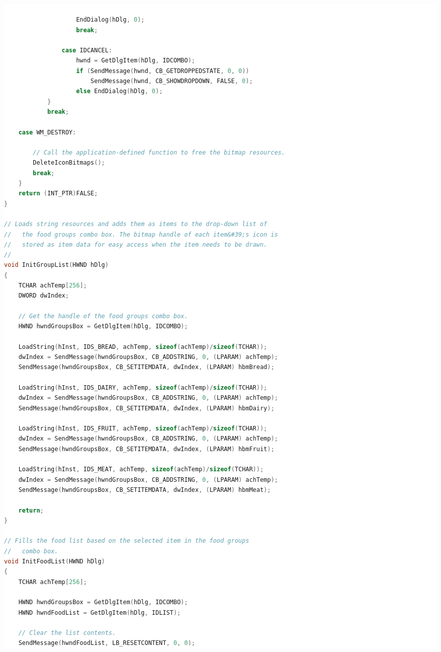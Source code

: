```C++
 
                    EndDialog(hDlg, 0); 
                    break; 
 
                case IDCANCEL: 
                    hwnd = GetDlgItem(hDlg, IDCOMBO); 
                    if (SendMessage(hwnd, CB_GETDROPPEDSTATE, 0, 0)) 
                        SendMessage(hwnd, CB_SHOWDROPDOWN, FALSE, 0); 
                    else EndDialog(hDlg, 0); 
            } 
            break; 

    case WM_DESTROY:

        // Call the application-defined function to free the bitmap resources.
        DeleteIconBitmaps();
        break;
    }
    return (INT_PTR)FALSE;
}

// Loads string resources and adds them as items to the drop-down list of
//   the food groups combo box. The bitmap handle of each item&#39;s icon is
//   stored as item data for easy access when the item needs to be drawn.
// 
void InitGroupList(HWND hDlg)
{
    TCHAR achTemp[256];
    DWORD dwIndex;

    // Get the handle of the food groups combo box.
    HWND hwndGroupsBox = GetDlgItem(hDlg, IDCOMBO);

    LoadString(hInst, IDS_BREAD, achTemp, sizeof(achTemp)/sizeof(TCHAR));
    dwIndex = SendMessage(hwndGroupsBox, CB_ADDSTRING, 0, (LPARAM) achTemp);
    SendMessage(hwndGroupsBox, CB_SETITEMDATA, dwIndex, (LPARAM) hbmBread);
    
    LoadString(hInst, IDS_DAIRY, achTemp, sizeof(achTemp)/sizeof(TCHAR)); 
    dwIndex = SendMessage(hwndGroupsBox, CB_ADDSTRING, 0, (LPARAM) achTemp);
    SendMessage(hwndGroupsBox, CB_SETITEMDATA, dwIndex, (LPARAM) hbmDairy);

    LoadString(hInst, IDS_FRUIT, achTemp, sizeof(achTemp)/sizeof(TCHAR));
    dwIndex = SendMessage(hwndGroupsBox, CB_ADDSTRING, 0, (LPARAM) achTemp);
    SendMessage(hwndGroupsBox, CB_SETITEMDATA, dwIndex, (LPARAM) hbmFruit); 

    LoadString(hInst, IDS_MEAT, achTemp, sizeof(achTemp)/sizeof(TCHAR)); 
    dwIndex = SendMessage(hwndGroupsBox, CB_ADDSTRING, 0, (LPARAM) achTemp);
    SendMessage(hwndGroupsBox, CB_SETITEMDATA, dwIndex, (LPARAM) hbmMeat);

    return;
}

// Fills the food list based on the selected item in the food groups
//   combo box.
void InitFoodList(HWND hDlg)
{
    TCHAR achTemp[256];

    HWND hwndGroupsBox = GetDlgItem(hDlg, IDCOMBO);
    HWND hwndFoodList = GetDlgItem(hDlg, IDLIST);

    // Clear the list contents.
    SendMessage(hwndFoodList, LB_RESETCONTENT, 0, 0);
```